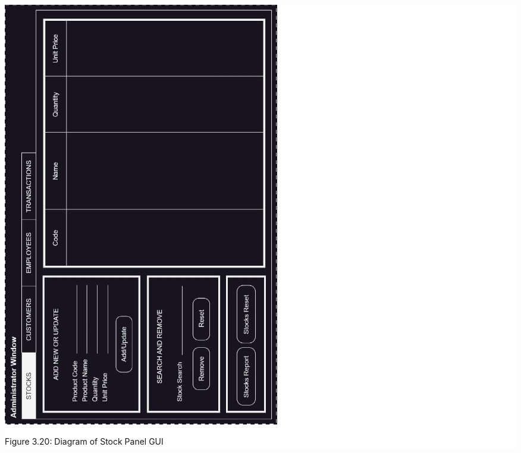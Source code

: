 ![Alt text](images/Aspose.Words.df38283e-4b90-45c3-8293-7c4965409766.020.jpeg)

Figure 3.20: Diagram of Stock Panel GUI
